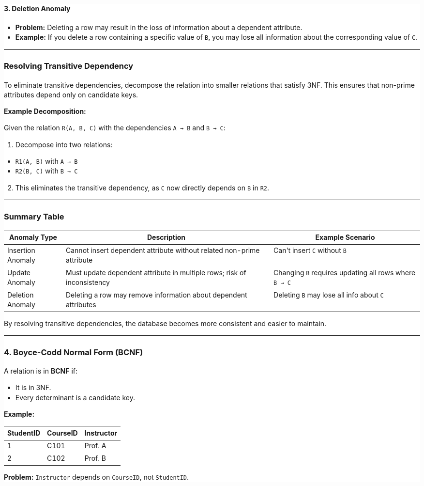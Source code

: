 #### 3. Deletion Anomaly

- **Problem:** Deleting a row may result in the loss of information about a dependent attribute.
- **Example:** If you delete a row containing a specific value of `B`, you may lose all information about the corresponding value of `C`.

---

### Resolving Transitive Dependency

To eliminate transitive dependencies, decompose the relation into smaller relations that satisfy 3NF. This ensures that non-prime attributes depend only on candidate keys.

**Example Decomposition:**

Given the relation `R(A, B, C)` with the dependencies `A → B` and `B → C`:

1. Decompose into two relations:

- `R1(A, B)` with `A → B`
- `R2(B, C)` with `B → C`

2. This eliminates the transitive dependency, as `C` now directly depends on `B` in `R2`.

---

### Summary Table

| Anomaly Type      | Description                                                             | Example Scenario                                      |
| ----------------- | ----------------------------------------------------------------------- | ----------------------------------------------------- |
| Insertion Anomaly | Cannot insert dependent attribute without related non-prime attribute   | Can't insert `C` without `B`                          |
| Update Anomaly    | Must update dependent attribute in multiple rows; risk of inconsistency | Changing `B` requires updating all rows where `B → C` |
| Deletion Anomaly  | Deleting a row may remove information about dependent attributes        | Deleting `B` may lose all info about `C`              |

By resolving transitive dependencies, the database becomes more consistent and easier to maintain.

---



### 4. **Boyce-Codd Normal Form (BCNF)**

A relation is in **BCNF** if:

- It is in 3NF.
- Every determinant is a candidate key.

**Example:**

| StudentID | CourseID | Instructor |
| --------- | -------- | ---------- |
| 1         | C101     | Prof. A    |
| 2         | C102     | Prof. B    |

**Problem:** `Instructor` depends on `CourseID`, not `StudentID`.
